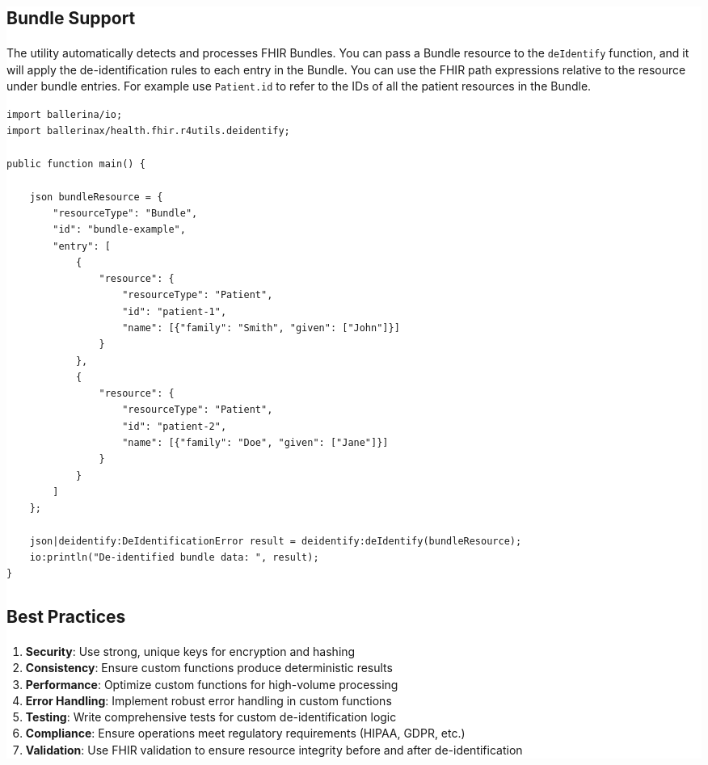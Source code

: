 ## Bundle Support

The utility automatically detects and processes FHIR Bundles. You can pass a Bundle resource to the `deIdentify` function, and it will apply the de-identification rules to each entry in the Bundle. You can use the FHIR path expressions relative to the resource under bundle entries. For example use `Patient.id` to refer to the IDs of all the patient resources in the Bundle.

```ballerina
import ballerina/io;
import ballerinax/health.fhir.r4utils.deidentify;

public function main() {

    json bundleResource = {
        "resourceType": "Bundle",
        "id": "bundle-example",
        "entry": [
            {
                "resource": {
                    "resourceType": "Patient",
                    "id": "patient-1",
                    "name": [{"family": "Smith", "given": ["John"]}]
                }
            },
            {
                "resource": {
                    "resourceType": "Patient",
                    "id": "patient-2",
                    "name": [{"family": "Doe", "given": ["Jane"]}]
                }
            }
        ]
    };

    json|deidentify:DeIdentificationError result = deidentify:deIdentify(bundleResource);
    io:println("De-identified bundle data: ", result);
}
```

## Best Practices

1. **Security**: Use strong, unique keys for encryption and hashing
2. **Consistency**: Ensure custom functions produce deterministic results
3. **Performance**: Optimize custom functions for high-volume processing
4. **Error Handling**: Implement robust error handling in custom functions
5. **Testing**: Write comprehensive tests for custom de-identification logic
6. **Compliance**: Ensure operations meet regulatory requirements (HIPAA, GDPR, etc.)
7. **Validation**: Use FHIR validation to ensure resource integrity before and after de-identification
